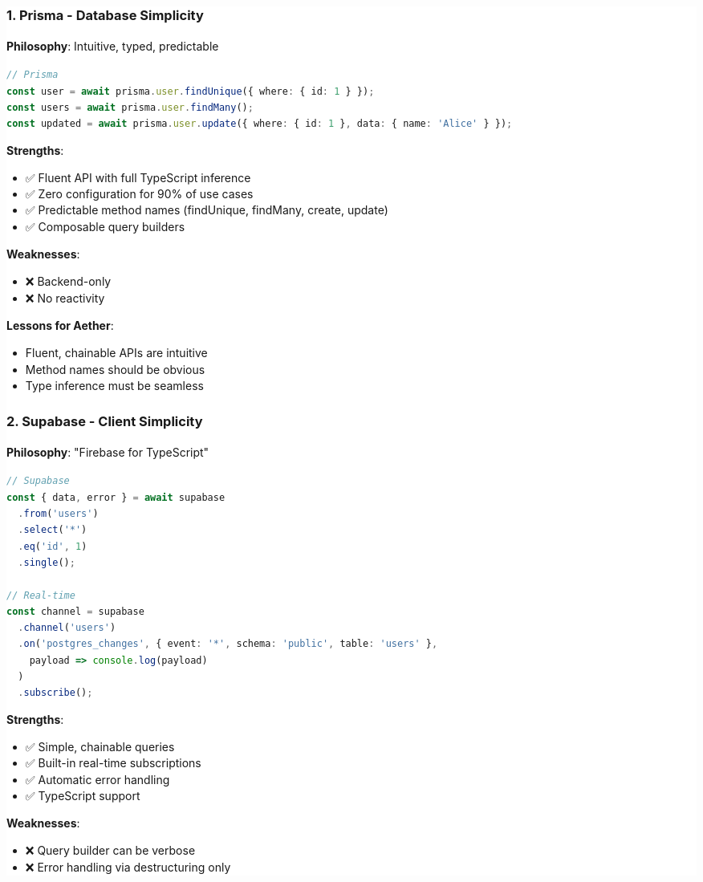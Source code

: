 ### 1. Prisma - Database Simplicity

**Philosophy**: Intuitive, typed, predictable

```typescript
// Prisma
const user = await prisma.user.findUnique({ where: { id: 1 } });
const users = await prisma.user.findMany();
const updated = await prisma.user.update({ where: { id: 1 }, data: { name: 'Alice' } });
```

**Strengths**:
- ✅ Fluent API with full TypeScript inference
- ✅ Zero configuration for 90% of use cases
- ✅ Predictable method names (findUnique, findMany, create, update)
- ✅ Composable query builders

**Weaknesses**:
- ❌ Backend-only
- ❌ No reactivity

**Lessons for Aether**:
- Fluent, chainable APIs are intuitive
- Method names should be obvious
- Type inference must be seamless

### 2. Supabase - Client Simplicity

**Philosophy**: "Firebase for TypeScript"

```typescript
// Supabase
const { data, error } = await supabase
  .from('users')
  .select('*')
  .eq('id', 1)
  .single();

// Real-time
const channel = supabase
  .channel('users')
  .on('postgres_changes', { event: '*', schema: 'public', table: 'users' },
    payload => console.log(payload)
  )
  .subscribe();
```

**Strengths**:
- ✅ Simple, chainable queries
- ✅ Built-in real-time subscriptions
- ✅ Automatic error handling
- ✅ TypeScript support

**Weaknesses**:
- ❌ Query builder can be verbose
- ❌ Error handling via destructuring only
